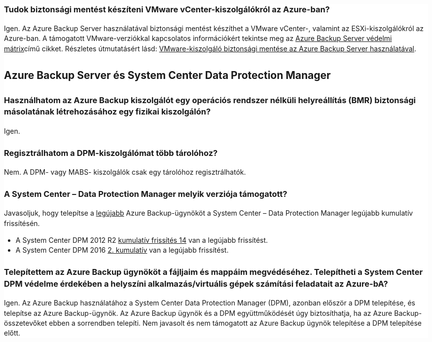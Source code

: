 ### <a name="can-i-back-up-vmware-vcenter-servers-to-azure"></a>Tudok biztonsági mentést készíteni VMware vCenter-kiszolgálókról az Azure-ban?

Igen. Az Azure Backup Server használatával biztonsági mentést készíthet a VMware vCenter-, valamint az ESXi-kiszolgálókról az Azure-ban. A támogatott VMware-verziókkal kapcsolatos információkért tekintse meg az [Azure Backup Server védelmi mátrix](backup-mabs-protection-matrix.md)című cikket. Részletes útmutatásért lásd: [VMware-kiszolgáló biztonsági mentése az Azure Backup Server használatával](backup-azure-backup-server-vmware.md).


## <a name="azure-backup-server-and-system-center-data-protection-manager"></a>Azure Backup Server és System Center Data Protection Manager
### <a name="can-i-use-azure-backup-server-to-create-a-bare-metal-recovery-bmr-backup-for-a-physical-server-br"></a>Használhatom az Azure Backup kiszolgálót egy operációs rendszer nélküli helyreállítás (BMR) biztonsági másolatának létrehozásához egy fizikai kiszolgálón? <br/>
Igen.

### <a name="can-i-register-my-dpm-server-to-multiple-vaults-br"></a>Regisztrálhatom a DPM-kiszolgálómat több tárolóhoz? <br/>
Nem. A DPM- vagy MABS- kiszolgálók csak egy tárolóhoz regisztrálhatók.

### <a name="which-version-of-system-center-data-protection-manager-is-supported"></a>A System Center – Data Protection Manager melyik verziója támogatott?

Javasoljuk, hogy telepítse a [legújabb](http://aka.ms/azurebackup_agent) Azure Backup-ügynököt a System Center – Data Protection Manager legújabb kumulatív frissítésén. 
- A System Center DPM 2012 R2 [kumulatív frissítés 14](https://support.microsoft.com/help/4043315/update-rollup-14-for-system-center-2012-r2-data-protection-manager) van a legújabb frissítést.
- A System Center DPM 2016 [2. kumulatív](https://support.microsoft.com/en-us/help/3209593) van a legújabb frissítést.

### <a name="i-have-installed-azure-backup-agent-to-protect-my-files-and-folders-can-i-install-system-center-dpm-to-protect-on-premises-applicationvm-workloads-to-azure"></a>Telepítettem az Azure Backup ügynököt a fájljaim és mappáim megvédéséhez. Telepítheti a System Center DPM védelme érdekében a helyszíni alkalmazás/virtuális gépek számítási feladatait az Azure-bA?

Igen. Az Azure Backup használatához a System Center Data Protection Manager (DPM), azonban először a DPM telepítése, és telepítse az Azure Backup-ügynök. Az Azure Backup ügynök és a DPM együttműködését úgy biztosíthatja, ha az Azure Backup-összetevőket ebben a sorrendben telepíti. Nem javasolt és nem támogatott az Azure Backup ügynök telepítése a DPM telepítése előtt.
